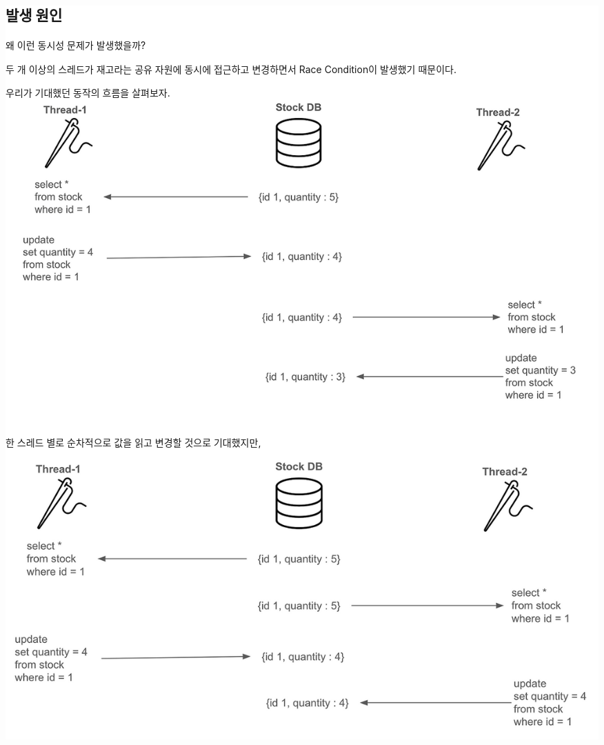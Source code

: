 ## 발생 원인

왜 이런 동시성 문제가 발생했을까?

두 개 이상의 스레드가 재고라는 공유 자원에 동시에 접근하고 변경하면서 Race Condition이 발생했기 때문이다.

우리가 기대했던 동작의 흐름을 살펴보자.
![img.png](img/expect.png)

한 스레드 별로 순차적으로 값을 읽고 변경할 것으로 기대했지만,

![img.png](img/result.png)

